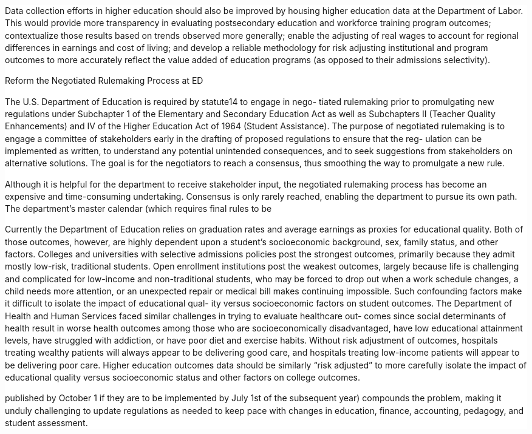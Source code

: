 Data collection efforts in higher education should also be improved
by housing higher education data at the Department of Labor. This
would provide more transparency in evaluating postsecondary education
and workforce training program outcomes; contextualize those results
based on trends observed more generally; enable the adjusting of real wages to account for regional differences in earnings and cost of living; and
develop a reliable methodology for risk adjusting institutional and program
outcomes to more accurately reflect the value added of education programs
(as opposed to their admissions selectivity).

Reform the Negotiated Rulemaking Process at ED

The U.S. Department of Education is required by statute14 to engage in nego-
tiated rulemaking prior to promulgating new regulations under Subchapter 1 of
the Elementary and Secondary Education Act as well as Subchapters II (Teacher
Quality Enhancements) and IV of the Higher Education Act of 1964 (Student
Assistance). The purpose of negotiated rulemaking is to engage a committee of
stakeholders early in the drafting of proposed regulations to ensure that the reg-
ulation can be implemented as written, to understand any potential unintended
consequences, and to seek suggestions from stakeholders on alternative solutions.
The goal is for the negotiators to reach a consensus, thus smoothing the way to
promulgate a new rule.

Although it is helpful for the department to receive stakeholder input, the
negotiated rulemaking process has become an expensive and time-consuming
undertaking. Consensus is only rarely reached, enabling the department to pursue
its own path. The department’s master calendar (which requires final rules to be


Currently the Department of Education relies on graduation rates and average
earnings as proxies for educational quality. Both of those outcomes, however, are
highly dependent upon a student’s socioeconomic background, sex, family status,
and other factors. Colleges and universities with selective admissions policies post
the strongest outcomes, primarily because they admit mostly low-risk, traditional
students. Open enrollment institutions post the weakest outcomes, largely because
life is challenging and complicated for low-income and non-traditional students,
who may be forced to drop out when a work schedule changes, a child needs more
attention, or an unexpected repair or medical bill makes continuing impossible.
Such confounding factors make it difficult to isolate the impact of educational qual-
ity versus socioeconomic factors on student outcomes. The Department of Health
and Human Services faced similar challenges in trying to evaluate healthcare out-
comes since social determinants of health result in worse health outcomes among
those who are socioeconomically disadvantaged, have low educational attainment
levels, have struggled with addiction, or have poor diet and exercise habits. Without
risk adjustment of outcomes, hospitals treating wealthy patients will always appear
to be delivering good care, and hospitals treating low-income patients will appear
to be delivering poor care. Higher education outcomes data should be similarly
“risk adjusted” to more carefully isolate the impact of educational quality versus
socioeconomic status and other factors on college outcomes.

published by October 1 if they are to be implemented by July 1st of the subsequent
year) compounds the problem, making it unduly challenging to update regulations
as needed to keep pace with changes in education, finance, accounting, pedagogy,
and student assessment.
